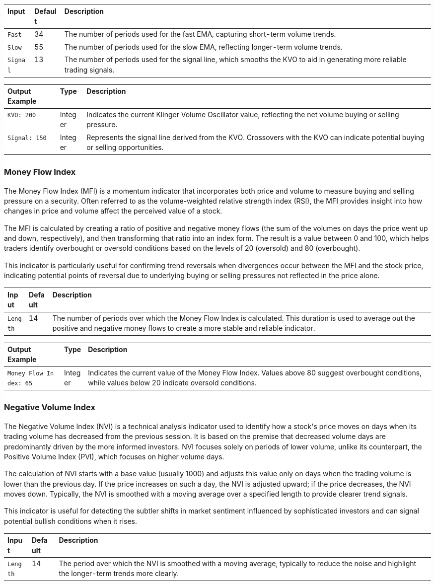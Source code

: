 | Input        | Default | Description                                                         |
|:-------------|:--------|:--------------------------------------------------------------------|
| `Fast`       | 34      | The number of periods used for the fast EMA, capturing short-term volume trends. |
| `Slow`       | 55      | The number of periods used for the slow EMA, reflecting longer-term volume trends. |
| `Signal`     | 13      | The number of periods used for the signal line, which smooths the KVO to aid in generating more reliable trading signals. |

| Output Example            | Type  | Description                                                                       |
|:--------------------------|:------|:----------------------------------------------------------------------------------|
| `KVO: 200`                | Integer | Indicates the current Klinger Volume Oscillator value, reflecting the net volume buying or selling pressure. |
| `Signal: 150`             | Integer | Represents the signal line derived from the KVO. Crossovers with the KVO can indicate potential buying or selling opportunities.

### Money Flow Index
The Money Flow Index (MFI) is a momentum indicator that incorporates both price and volume to measure buying and selling pressure on a security. Often referred to as the volume-weighted relative strength index (RSI), the MFI provides insight into how changes in price and volume affect the perceived value of a stock.

The MFI is calculated by creating a ratio of positive and negative money flows (the sum of the volumes on days the price went up and down, respectively), and then transforming that ratio into an index form. The result is a value between 0 and 100, which helps traders identify overbought or oversold conditions based on the levels of 20 (oversold) and 80 (overbought).

This indicator is particularly useful for confirming trend reversals when divergences occur between the MFI and the stock price, indicating potential points of reversal due to underlying buying or selling pressures not reflected in the price alone.

| Input        | Default | Description                                                         |
|:-------------|:--------|:--------------------------------------------------------------------|
| `Length`     | 14      | The number of periods over which the Money Flow Index is calculated. This duration is used to average out the positive and negative money flows to create a more stable and reliable indicator. |

| Output Example            | Type  | Description                                                                       |
|:--------------------------|:------|:----------------------------------------------------------------------------------|
| `Money Flow Index: 65`    | Integer | Indicates the current value of the Money Flow Index. Values above 80 suggest overbought conditions, while values below 20 indicate oversold conditions.

### Negative Volume Index
The Negative Volume Index (NVI) is a technical analysis indicator used to identify how a stock's price moves on days when its trading volume has decreased from the previous session. It is based on the premise that decreased volume days are predominantly driven by the more informed investors. NVI focuses solely on periods of lower volume, unlike its counterpart, the Positive Volume Index (PVI), which focuses on higher volume days.

The calculation of NVI starts with a base value (usually 1000) and adjusts this value only on days when the trading volume is lower than the previous day. If the price increases on such a day, the NVI is adjusted upward; if the price decreases, the NVI moves down. Typically, the NVI is smoothed with a moving average over a specified length to provide clearer trend signals.

This indicator is useful for detecting the subtler shifts in market sentiment influenced by sophisticated investors and can signal potential bullish conditions when it rises.

| Input        | Default | Description                                                         |
|:-------------|:--------|:--------------------------------------------------------------------|
| `Length`     | 14    | The period over which the NVI is smoothed with a moving average, typically to reduce the noise and highlight the longer-term trends more clearly. |
